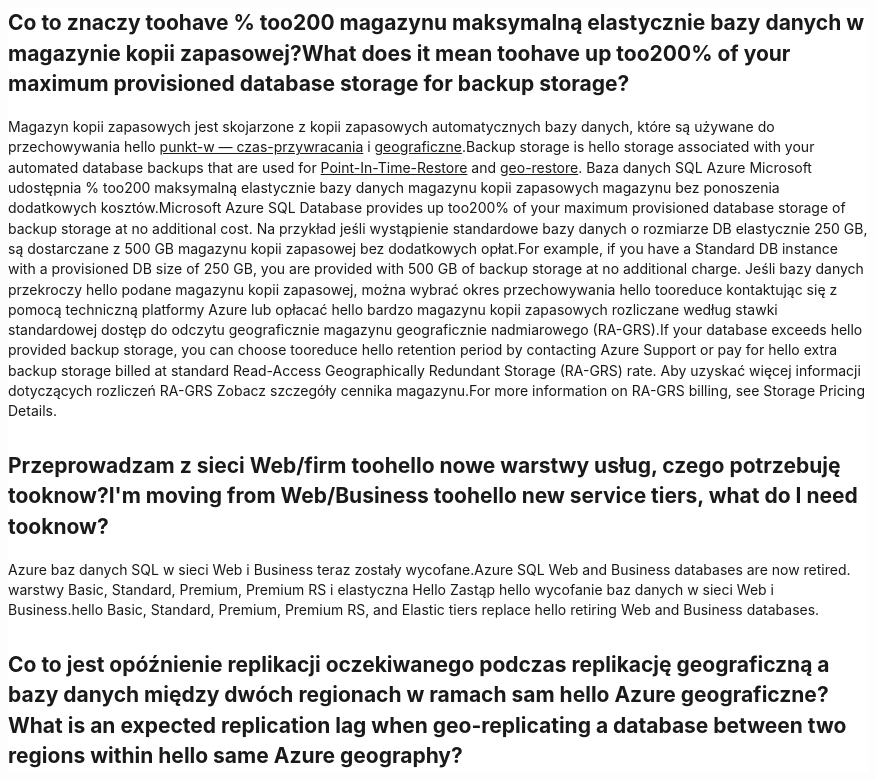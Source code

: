 ## <a name="what-does-it-mean-toohave-up-too200-of-your-maximum-provisioned-database-storage-for-backup-storage"></a><span data-ttu-id="2a540-188">Co to znaczy toohave % too200 magazynu maksymalną elastycznie bazy danych w magazynie kopii zapasowej?</span><span class="sxs-lookup"><span data-stu-id="2a540-188">What does it mean toohave up too200% of your maximum provisioned database storage for backup storage?</span></span>
<span data-ttu-id="2a540-189">Magazyn kopii zapasowych jest skojarzone z kopii zapasowych automatycznych bazy danych, które są używane do przechowywania hello [punkt-w — czas-przywracania](sql-database-recovery-using-backups.md#point-in-time-restore) i [geograficzne](sql-database-recovery-using-backups.md#geo-restore).</span><span class="sxs-lookup"><span data-stu-id="2a540-189">Backup storage is hello storage associated with your automated database backups that are used for [Point-In-Time-Restore](sql-database-recovery-using-backups.md#point-in-time-restore) and [geo-restore](sql-database-recovery-using-backups.md#geo-restore).</span></span> <span data-ttu-id="2a540-190">Baza danych SQL Azure Microsoft udostępnia % too200 maksymalną elastycznie bazy danych magazynu kopii zapasowych magazynu bez ponoszenia dodatkowych kosztów.</span><span class="sxs-lookup"><span data-stu-id="2a540-190">Microsoft Azure SQL Database provides up too200% of your maximum provisioned database storage of backup storage at no additional cost.</span></span> <span data-ttu-id="2a540-191">Na przykład jeśli wystąpienie standardowe bazy danych o rozmiarze DB elastycznie 250 GB, są dostarczane z 500 GB magazynu kopii zapasowej bez dodatkowych opłat.</span><span class="sxs-lookup"><span data-stu-id="2a540-191">For example, if you have a Standard DB instance with a provisioned DB size of 250 GB, you are provided with 500 GB of backup storage at no additional charge.</span></span> <span data-ttu-id="2a540-192">Jeśli bazy danych przekroczy hello podane magazynu kopii zapasowej, można wybrać okres przechowywania hello tooreduce kontaktując się z pomocą techniczną platformy Azure lub opłacać hello bardzo magazynu kopii zapasowych rozliczane według stawki standardowej dostęp do odczytu geograficznie magazynu geograficznie nadmiarowego (RA-GRS).</span><span class="sxs-lookup"><span data-stu-id="2a540-192">If your database exceeds hello provided backup storage, you can choose tooreduce hello retention period by contacting Azure Support or pay for hello extra backup storage billed at standard Read-Access Geographically Redundant Storage (RA-GRS) rate.</span></span> <span data-ttu-id="2a540-193">Aby uzyskać więcej informacji dotyczących rozliczeń RA-GRS Zobacz szczegóły cennika magazynu.</span><span class="sxs-lookup"><span data-stu-id="2a540-193">For more information on RA-GRS billing, see Storage Pricing Details.</span></span>

## <a name="im-moving-from-webbusiness-toohello-new-service-tiers-what-do-i-need-tooknow"></a><span data-ttu-id="2a540-194">Przeprowadzam z sieci Web/firm toohello nowe warstwy usług, czego potrzebuję tooknow?</span><span class="sxs-lookup"><span data-stu-id="2a540-194">I'm moving from Web/Business toohello new service tiers, what do I need tooknow?</span></span>
<span data-ttu-id="2a540-195">Azure baz danych SQL w sieci Web i Business teraz zostały wycofane.</span><span class="sxs-lookup"><span data-stu-id="2a540-195">Azure SQL Web and Business databases are now retired.</span></span> <span data-ttu-id="2a540-196">warstwy Basic, Standard, Premium, Premium RS i elastyczna Hello Zastąp hello wycofanie baz danych w sieci Web i Business.</span><span class="sxs-lookup"><span data-stu-id="2a540-196">hello Basic, Standard, Premium, Premium RS, and Elastic tiers replace hello retiring Web and Business databases.</span></span> 

## <a name="what-is-an-expected-replication-lag-when-geo-replicating-a-database-between-two-regions-within-hello-same-azure-geography"></a><span data-ttu-id="2a540-197">Co to jest opóźnienie replikacji oczekiwanego podczas replikację geograficzną a bazy danych między dwóch regionach w ramach sam hello Azure geograficzne?</span><span class="sxs-lookup"><span data-stu-id="2a540-197">What is an expected replication lag when geo-replicating a database between two regions within hello same Azure geography?</span></span>